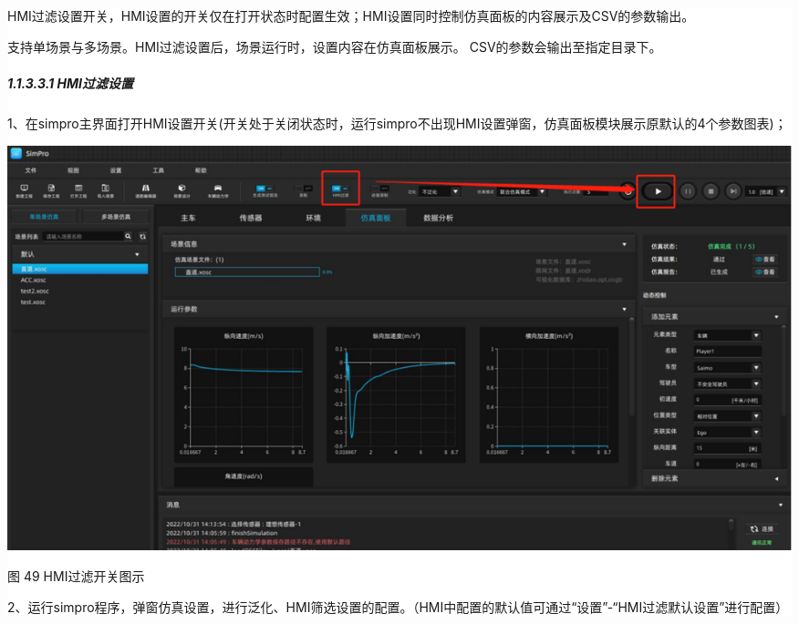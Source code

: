 HMI过滤设置开关，HMI设置的开关仅在打开状态时配置生效；HMI设置同时控制仿真面板的内容展示及CSV的参数输出。

支持单场景与多场景。HMI过滤设置后，场景运行时，设置内容在仿真面板展示。 CSV的参数会输出至指定目录下。

##### 1.1.3.3.1 HMI过滤设置

1、在simpro主界面打开HMI设置开关(开关处于关闭状态时，运行simpro不出现HMI设置弹窗，仿真面板模块展示原默认的4个参数图表)；

![](..\img\3\image48.png)

图 49 HMI过滤开关图示

2、运行simpro程序，弹窗仿真设置，进行泛化、HMI筛选设置的配置。（HMI中配置的默认值可通过“设置”-“HMI过滤默认设置”进行配置）
